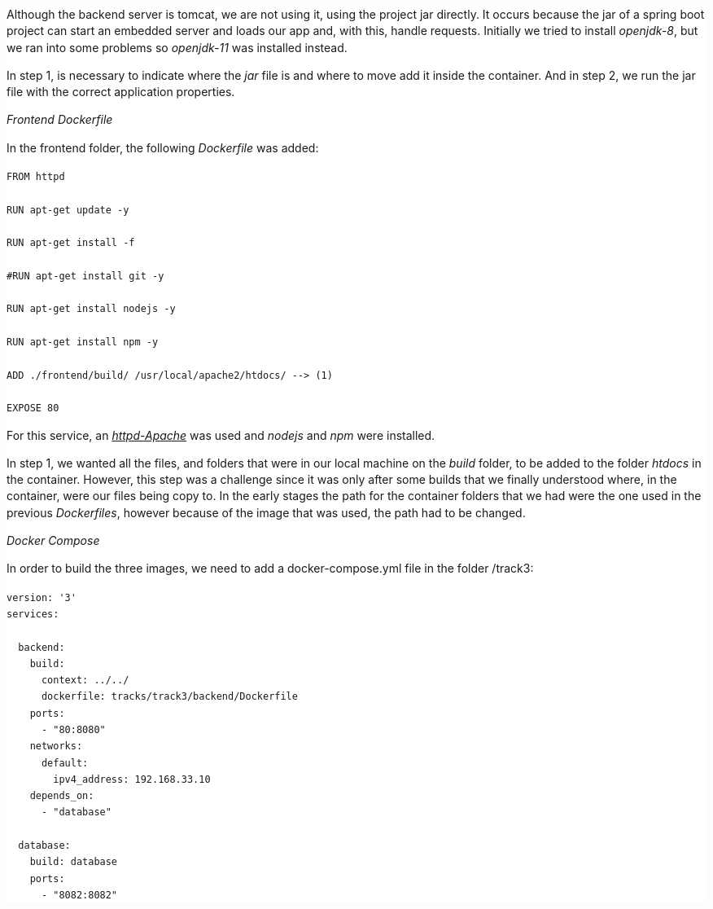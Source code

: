 ````
````
Although the backend server is tomcat, we are not using it, using the project jar directly. It occurs because the jar of a spring boot project can start an embedded server and loads our app and, with this, handle requests.
Initially we tried to install _openjdk-8_, but we ran into some problems so _openjdk-11_ was installed instead. 

In step 1, is necessary to indicate where the _jar_ file is and where to move add it inside the container.
And in step 2, we run the jar file with the correct application properties.


*Frontend Dockerfile*

In the frontend folder, the following _Dockerfile_ was added: 

````
FROM httpd

RUN apt-get update -y

RUN apt-get install -f

#RUN apt-get install git -y

RUN apt-get install nodejs -y

RUN apt-get install npm -y

ADD ./frontend/build/ /usr/local/apache2/htdocs/ --> (1)

EXPOSE 80
````

For this service, an [_httpd-Apache_](https://hub.docker.com/_/httpd) was used and _nodejs_ and _npm_ were installed.

In step 1, we wanted all the files, and folders that were in our local machine on the _build_ folder, to be added to the folder _htdocs_ in the container.
However, this step was a challenge since it was only after some builds that we finally understood where, in the container, were our files being copy to.
In the early stages the path for the container folders that we had were the one used in the previous _Dockerfiles_, however because of the image that was used, the path had to be changed.

*Docker Compose*

In order to build the three images, we need to add a docker-compose.yml file in the folder /track3:

````
version: '3'
services:

  backend:
    build:
      context: ../../
      dockerfile: tracks/track3/backend/Dockerfile
    ports:
      - "80:8080"
    networks:
      default:
        ipv4_address: 192.168.33.10
    depends_on:
      - "database"

  database:
    build: database
    ports:
      - "8082:8082"
````